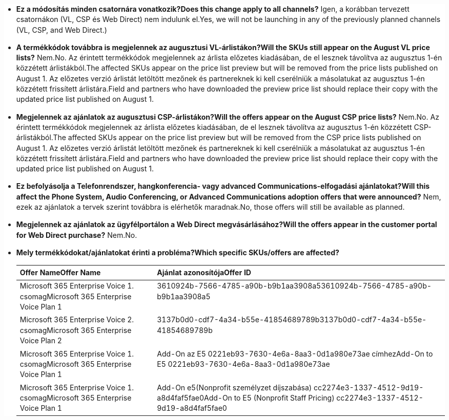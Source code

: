 - <span data-ttu-id="a1edf-126">**Ez a módosítás minden csatornára vonatkozik?**</span><span class="sxs-lookup"><span data-stu-id="a1edf-126">**Does this change apply to all channels?**</span></span> <span data-ttu-id="a1edf-127">Igen, a korábban tervezett csatornákon (VL, CSP és Web Direct) nem indulunk el.</span><span class="sxs-lookup"><span data-stu-id="a1edf-127">Yes, we will not be launching in any of the previously planned channels (VL, CSP, and Web Direct.)</span></span> 
- <span data-ttu-id="a1edf-128">**A termékkódok továbbra is megjelennek az augusztusi VL-árlistákon?**</span><span class="sxs-lookup"><span data-stu-id="a1edf-128">**Will the SKUs still appear on the August VL price lists?**</span></span> <span data-ttu-id="a1edf-129">Nem.</span><span class="sxs-lookup"><span data-stu-id="a1edf-129">No.</span></span> <span data-ttu-id="a1edf-130">Az érintett termékkódok megjelennek az árlista előzetes kiadásában, de el lesznek távolítva az augusztus 1-én közzétett árlistákból.</span><span class="sxs-lookup"><span data-stu-id="a1edf-130">The affected SKUs appear on the price list preview but will be removed from the price lists published on August 1.</span></span> <span data-ttu-id="a1edf-131">Az előzetes verzió árlistát letöltött mezőnek és partnereknek ki kell cserélniük a másolatukat az augusztus 1-én közzétett frissített árlistára.</span><span class="sxs-lookup"><span data-stu-id="a1edf-131">Field and partners who have downloaded the preview price list should replace their copy with the updated price list published on August 1.</span></span> 
- <span data-ttu-id="a1edf-132">**Megjelennek az ajánlatok az augusztusi CSP-árlistákon?**</span><span class="sxs-lookup"><span data-stu-id="a1edf-132">**Will the offers appear on the August CSP price lists?**</span></span> <span data-ttu-id="a1edf-133">Nem.</span><span class="sxs-lookup"><span data-stu-id="a1edf-133">No.</span></span> <span data-ttu-id="a1edf-134">Az érintett termékkódok megjelennek az árlista előzetes kiadásában, de el lesznek távolítva az augusztus 1-én közzétett CSP-árlistákból.</span><span class="sxs-lookup"><span data-stu-id="a1edf-134">The affected SKUs appear on the price list preview but will be removed from the CSP price lists published on August 1.</span></span> <span data-ttu-id="a1edf-135">Az előzetes verzió árlistát letöltött mezőnek és partnereknek ki kell cserélniük a másolatukat az augusztus 1-én közzétett frissített árlistára.</span><span class="sxs-lookup"><span data-stu-id="a1edf-135">Field and partners who have downloaded the preview price list should replace their copy with the updated price list published on August 1.</span></span>
- <span data-ttu-id="a1edf-136">**Ez befolyásolja a Telefonrendszer, hangkonferencia- vagy advanced Communications-elfogadási ajánlatokat?**</span><span class="sxs-lookup"><span data-stu-id="a1edf-136">**Will this affect the Phone System, Audio Conferencing, or Advanced Communications adoption offers that were announced?**</span></span> <span data-ttu-id="a1edf-137">Nem, ezek az ajánlatok a tervek szerint továbbra is elérhetők maradnak.</span><span class="sxs-lookup"><span data-stu-id="a1edf-137">No, those offers will still be available as planned.</span></span> 
- <span data-ttu-id="a1edf-138">**Megjelennek az ajánlatok az ügyfélportálon a Web Direct megvásárlásához?**</span><span class="sxs-lookup"><span data-stu-id="a1edf-138">**Will the offers appear in the customer portal for Web Direct purchase?**</span></span> <span data-ttu-id="a1edf-139">Nem.</span><span class="sxs-lookup"><span data-stu-id="a1edf-139">No.</span></span>
- <span data-ttu-id="a1edf-140">**Mely termékkódokat/ajánlatokat érinti a probléma?**</span><span class="sxs-lookup"><span data-stu-id="a1edf-140">**Which specific SKUs/offers are affected?**</span></span>

   |<span data-ttu-id="a1edf-141">**Offer Name**</span><span class="sxs-lookup"><span data-stu-id="a1edf-141">**Offer Name**</span></span>|<span data-ttu-id="a1edf-142">**Ajánlat azonosítója**</span><span class="sxs-lookup"><span data-stu-id="a1edf-142">**Offer ID**</span></span>|
   |-------------------|:------|
   |<span data-ttu-id="a1edf-143">Microsoft 365 Enterprise Voice 1. csomag</span><span class="sxs-lookup"><span data-stu-id="a1edf-143">Microsoft 365 Enterprise Voice Plan 1</span></span>|<span data-ttu-id="a1edf-144">3610924b-7566-4785-a90b-b9b1aa3908a5</span><span class="sxs-lookup"><span data-stu-id="a1edf-144">3610924b-7566-4785-a90b-b9b1aa3908a5</span></span>|
   |<span data-ttu-id="a1edf-145">Microsoft 365 Enterprise Voice 2. csomag</span><span class="sxs-lookup"><span data-stu-id="a1edf-145">Microsoft 365 Enterprise Voice Plan 2</span></span>|<span data-ttu-id="a1edf-146">3137b0d0-cdf7-4a34-b55e-41854689789b</span><span class="sxs-lookup"><span data-stu-id="a1edf-146">3137b0d0-cdf7-4a34-b55e-41854689789b</span></span>|
   |<span data-ttu-id="a1edf-147">Microsoft 365 Enterprise Voice 1. csomag</span><span class="sxs-lookup"><span data-stu-id="a1edf-147">Microsoft 365 Enterprise Voice Plan 1</span></span>|<span data-ttu-id="a1edf-148">Add-On az E5 0221eb93-7630-4e6a-8aa3-0d1a980e73ae címhez</span><span class="sxs-lookup"><span data-stu-id="a1edf-148">Add-On to E5  0221eb93-7630-4e6a-8aa3-0d1a980e73ae</span></span>|
   |<span data-ttu-id="a1edf-149">Microsoft 365 Enterprise Voice 1. csomag</span><span class="sxs-lookup"><span data-stu-id="a1edf-149">Microsoft 365 Enterprise Voice Plan 1</span></span>|<span data-ttu-id="a1edf-150">Add-On e5(Nonprofit személyzet díjszabása) cc2274e3-1337-4512-9d19-a8d4faf5fae0</span><span class="sxs-lookup"><span data-stu-id="a1edf-150">Add-On to E5 (Nonprofit Staff Pricing)    cc2274e3-1337-4512-9d19-a8d4faf5fae0</span></span>|